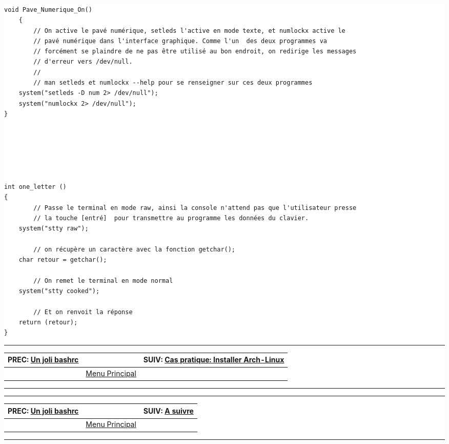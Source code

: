     
    
    
    void Pave_Numerique_On() 
    	{	
    		// On active le pavé numérique, setleds l'active en mode texte, et numlockx active le
    		// pavé numérique dans l'interface graphique. Comme l'un  des deux programmes va 
    		// forcément se plaindre de ne pas être utilisé au bon endroit, on redirige les messages
    		// d'erreur vers /dev/null.
    		// 
    		// man setleds et numlockx --help pour se renseigner sur ces deux programmes
    	system("setleds -D num 2> /dev/null");
    	system("numlockx 2> /dev/null");
    }
    
    
    
    
    
    
    int one_letter ()
    {
    		// Passe le terminal en mode raw, ainsi la console n'attend pas que l'utilisateur presse 
    		// la touche [entré]  pour transmettre au programme les données du clavier.
    	system("stty raw");
    
    		// on récupère un caractère avec la fonction getchar();
    	char retour = getchar();
    
    		// On remet le terminal en mode normal
    	system("stty cooked");
    
    		// Et on renvoit la réponse
    	return (retour); 
    }

---

| PREC: [Un joli bashrc](240_bashrc.md) |  | SUIV: [Cas pratique: Installer Arch-Linux](260_archlinux.md) |
| -------------  | ----- |  ----------         |
|  | [Menu Principal](index.md) |  |

---

-------------------------------------------
| PREC: [Un joli bashrc](240_bashrc.md) |  | SUIV: [A suivre](260_archlinux.md) |
| -------------  | ----- |  ----------         |
|  | [Menu Principal](index.md) |  |
-------------------------------------------
